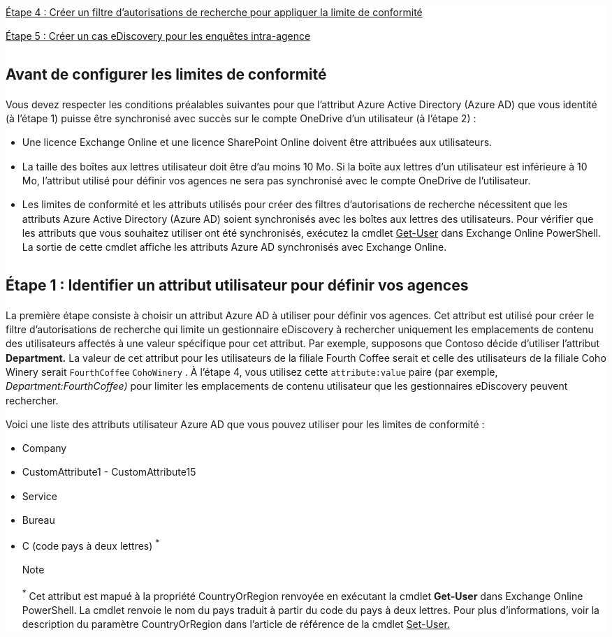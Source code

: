 [Étape 4 : Créer un filtre d’autorisations de recherche pour appliquer la limite de conformité](#step-4-create-a-search-permissions-filter-to-enforce-the-compliance-boundary)

[Étape 5 : Créer un cas eDiscovery pour les enquêtes intra-agence](#step-5-create-an-ediscovery-case-for-intra-agency-investigations)

## <a name="before-you-set-up-compliance-boundaries"></a>Avant de configurer les limites de conformité

Vous devez respecter les conditions préalables suivantes pour que l’attribut Azure Active Directory (Azure AD) que vous identité (à l’étape 1) puisse être synchronisé avec succès sur le compte OneDrive d’un utilisateur (à l’étape 2) :

- Une licence Exchange Online et une licence SharePoint Online doivent être attribuées aux utilisateurs.

- La taille des boîtes aux lettres utilisateur doit être d’au moins 10 Mo. Si la boîte aux lettres d’un utilisateur est inférieure à 10 Mo, l’attribut utilisé pour définir vos agences ne sera pas synchronisé avec le compte OneDrive de l’utilisateur.

- Les limites de conformité et les attributs utilisés pour créer des filtres d’autorisations de recherche nécessitent que les attributs Azure Active Directory (Azure AD) soient synchronisés avec les boîtes aux lettres des utilisateurs. Pour vérifier que les attributs que vous souhaitez utiliser ont été synchronisés, exécutez la cmdlet [Get-User](https://docs.microsoft.com/powershell/module/exchange/get-user) dans Exchange Online PowerShell. La sortie de cette cmdlet affiche les attributs Azure AD synchronisés avec Exchange Online.

## <a name="step-1-identify-a-user-attribute-to-define-your-agencies"></a>Étape 1 : Identifier un attribut utilisateur pour définir vos agences

La première étape consiste à choisir un attribut Azure AD à utiliser pour définir vos agences. Cet attribut est utilisé pour créer le filtre d’autorisations de recherche qui limite un gestionnaire eDiscovery à rechercher uniquement les emplacements de contenu des utilisateurs affectés à une valeur spécifique pour cet attribut. Par exemple, supposons que Contoso décide d’utiliser l’attribut **Department.** La valeur de cet attribut pour les utilisateurs de la filiale Fourth Coffee serait et celle des utilisateurs de la filiale Coho Winery serait  `FourthCoffee` `CohoWinery` . À l’étape 4, vous utilisez cette  `attribute:value`  paire (par exemple, *Department:FourthCoffee)* pour limiter les emplacements de contenu utilisateur que les gestionnaires eDiscovery peuvent rechercher. 
  
Voici une liste des attributs utilisateur Azure AD que vous pouvez utiliser pour les limites de conformité :
  
- Company

- CustomAttribute1 - CustomAttribute15

- Service

- Bureau

- C (code pays à deux lettres) <sup>*</sup>

  > [!NOTE]
  > <sup>*</sup> Cet attribut est mapué à la propriété CountryOrRegion renvoyée en exécutant la cmdlet **Get-User** dans Exchange Online PowerShell. La cmdlet renvoie le nom du pays traduit à partir du code du pays à deux lettres. Pour plus d’informations, voir la description du paramètre CountryOrRegion dans l’article de référence de la cmdlet [Set-User.](https://docs.microsoft.com/powershell/module/exchange/set-user)
